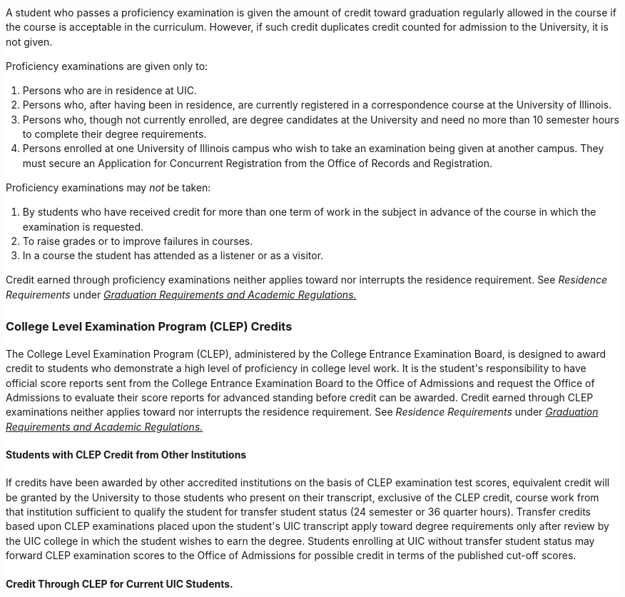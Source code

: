 A student who passes a proficiency examination is given the amount of credit
toward graduation regularly allowed in the course if the course is acceptable
in the curriculum. However, if such credit duplicates credit counted for
admission to the University, it is not given.

Proficiency examinations are given only to:

  1. Persons who are in residence at UIC.
  2. Persons who, after having been in residence, are currently registered in a correspondence course at the University of Illinois.
  3. Persons who, though not currently enrolled, are degree candidates at the University and need no more than 10 semester hours to complete their degree requirements.
  4. Persons enrolled at one University of Illinois campus who wish to take an examination being given at another campus. They must secure an Application for Concurrent Registration from the Office of Records and Registration.

Proficiency examinations may _not_ be taken:

  1. By students who have received credit for more than one term of work in the subject in advance of the course in which the examination is requested.
  2. To raise grades or to improve failures in courses.
  3. In a course the student has attended as a listener or as a visitor.

Credit earned through proficiency examinations neither applies toward nor
interrupts the residence requirement. See _Residence Requirements_ under [
_Graduation Requirements and Academic Regulations._](./GR.html#GR)

### College Level Examination Program (CLEP) Credits

The College Level Examination Program (CLEP), administered by the College
Entrance Examination Board, is designed to award credit to students who
demonstrate a high level of proficiency in college level work. It is the
student's responsibility to have official score reports sent from the College
Entrance Examination Board to the Office of Admissions and request the Office
of Admissions to evaluate their score reports for advanced standing before
credit can be awarded. Credit earned through CLEP examinations neither applies
toward nor interrupts the residence requirement. See _Residence Requirements_
under [ _Graduation Requirements and Academic Regulations._](./GR.html#GR)

#### Students with CLEP Credit from Other Institutions

If credits have been awarded by other accredited institutions on the basis of
CLEP examination test scores, equivalent credit will be granted by the
University to those students who present on their transcript, exclusive of the
CLEP credit, course work from that institution sufficient to qualify the
student for transfer student status (24 semester or 36 quarter hours).
Transfer credits based upon CLEP examinations placed upon the student's UIC
transcript apply toward degree requirements only after review by the UIC
college in which the student wishes to earn the degree. Students enrolling at
UIC without transfer student status may forward CLEP examination scores to the
Office of Admissions for possible credit in terms of the published cut-off
scores.

#### Credit Through CLEP for Current UIC Students.
